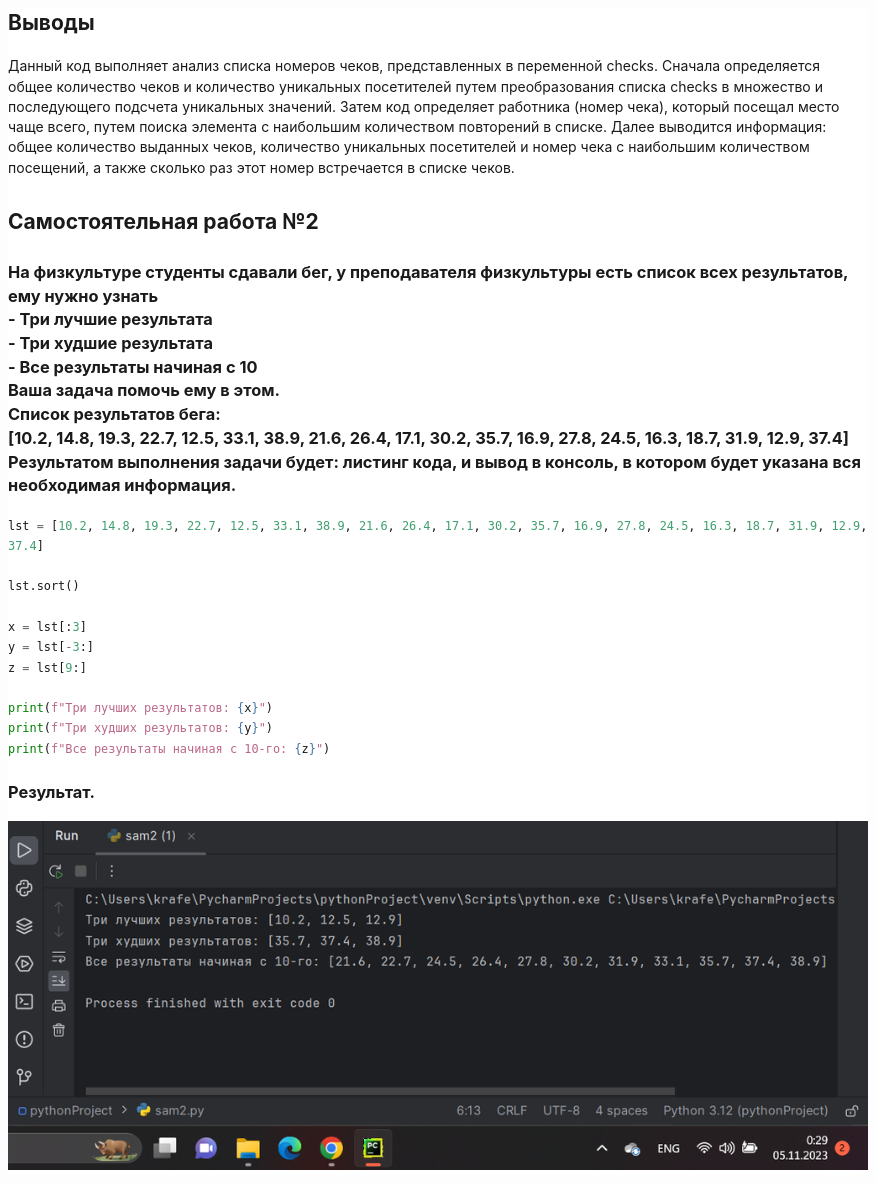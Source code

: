 ## Выводы

Данный код выполняет анализ списка номеров чеков, представленных в переменной checks. Сначала определяется общее количество чеков и количество уникальных посетителей путем преобразования списка checks в множество и последующего подсчета уникальных значений. Затем код определяет работника (номер чека), который посещал место чаще всего, путем поиска элемента с наибольшим количеством повторений в списке. Далее выводится информация: общее количество выданных чеков, количество уникальных посетителей и номер чека с наибольшим количеством посещений, а также сколько раз этот номер встречается в списке чеков.

## Самостоятельная работа №2
### На физкультуре студенты сдавали бег, у преподавателя физкультуры есть список всех результатов, ему нужно узнать<br>    - Три лучшие результата<br>    - Три худшие результата<br>    - Все результаты начиная с 10<br>Ваша задача помочь ему в этом.<br>Список результатов бега:<br>[10.2, 14.8, 19.3, 22.7, 12.5, 33.1, 38.9, 21.6, 26.4, 17.1, 30.2, 35.7, 16.9, 27.8, 24.5, 16.3, 18.7, 31.9, 12.9, 37.4]<br>Результатом выполнения задачи будет: листинг кода, и вывод в консоль, в котором будет указана вся необходимая информация.

```python
lst = [10.2, 14.8, 19.3, 22.7, 12.5, 33.1, 38.9, 21.6, 26.4, 17.1, 30.2, 35.7, 16.9, 27.8, 24.5, 16.3, 18.7, 31.9, 12.9, 37.4]

lst.sort()

x = lst[:3]
y = lst[-3:]
z = lst[9:]

print(f"Три лучших результатов: {x}")
print(f"Три худших результатов: {y}")
print(f"Все результаты начиная с 10-го: {z}")
```

### Результат.
![Меню](https://github.com/krafenn/Software_Engineering/blob/Tema5/Tema5/pic/sam2.png)
